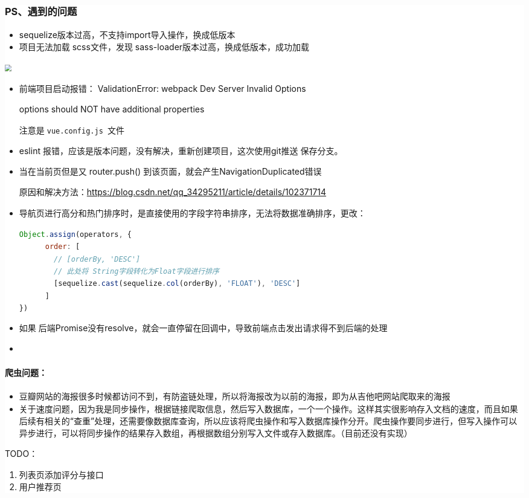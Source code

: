 
### PS、遇到的问题

- sequelize版本过高，不支持import导入操作，换成低版本
- 项目无法加载 scss文件，发现 sass-loader版本过高，换成低版本，成功加载

<img src="E:\毕设\毕设进度截图\error1.png" style="zoom: 67%;" />

- 前端项目启动报错： ValidationError: webpack Dev Server Invalid Options

  options should NOT have additional properties

  注意是 `vue.config.js `文件

- eslint 报错，应该是版本问题，没有解决，重新创建项目，这次使用git推送 保存分支。

- 当在当前页但是又 router.push() 到该页面，就会产生NavigationDuplicated错误

  原因和解决方法：https://blog.csdn.net/qq_34295211/article/details/102371714

- 导航页进行高分和热门排序时，是直接使用的字段字符串排序，无法将数据准确排序，更改：

  ```javascript
  Object.assign(operators, {
        order: [
          // [orderBy, 'DESC']
          // 此处将 String字段转化为Float字段进行排序
          [sequelize.cast(sequelize.col(orderBy), 'FLOAT'), 'DESC']
        ]
  })
  ```

- 如果 后端Promise没有resolve，就会一直停留在回调中，导致前端点击发出请求得不到后端的处理

- 



#### 爬虫问题：

- 豆瓣网站的海报很多时候都访问不到，有防盗链处理，所以将海报改为以前的海报，即为从吉他吧网站爬取来的海报
- 关于速度问题，因为我是同步操作，根据链接爬取信息，然后写入数据库，一个一个操作。这样其实很影响存入文档的速度，而且如果后续有相关的“查重”处理，还需要像数据库查询，所以应该将爬虫操作和写入数据库操作分开。爬虫操作要同步进行，但写入操作可以异步进行，可以将同步操作的结果存入数组，再根据数组分别写入文件或存入数据库。（目前还没有实现）





TODO：

1. 列表页添加评分与接口
2. 用户推荐页